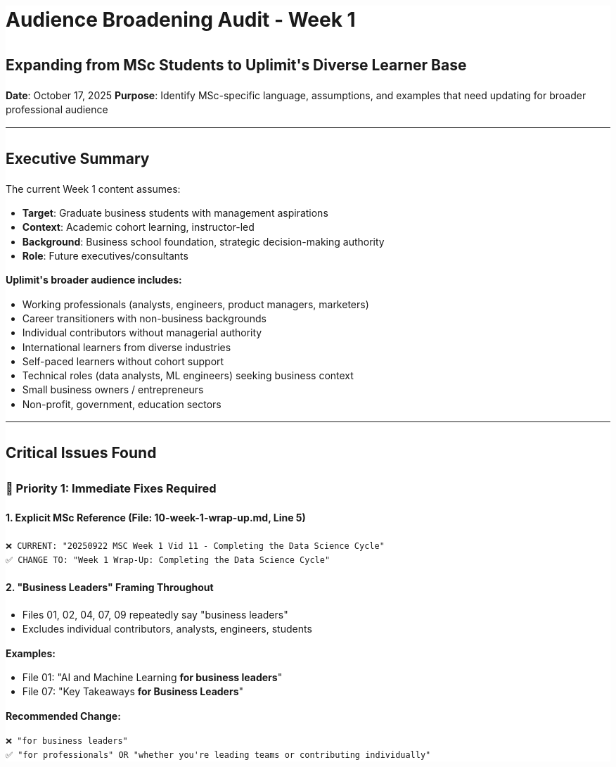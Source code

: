 # Audience Broadening Audit - Week 1
## Expanding from MSc Students to Uplimit's Diverse Learner Base

**Date**: October 17, 2025
**Purpose**: Identify MSc-specific language, assumptions, and examples that need updating for broader professional audience

---

## Executive Summary

The current Week 1 content assumes:
- **Target**: Graduate business students with management aspirations
- **Context**: Academic cohort learning, instructor-led
- **Background**: Business school foundation, strategic decision-making authority
- **Role**: Future executives/consultants

**Uplimit's broader audience includes:**
- Working professionals (analysts, engineers, product managers, marketers)
- Career transitioners with non-business backgrounds
- Individual contributors without managerial authority
- International learners from diverse industries
- Self-paced learners without cohort support
- Technical roles (data analysts, ML engineers) seeking business context
- Small business owners / entrepreneurs
- Non-profit, government, education sectors

---

## Critical Issues Found

### 🚨 Priority 1: Immediate Fixes Required

#### 1. **Explicit MSc Reference** (File: 10-week-1-wrap-up.md, Line 5)
```markdown
❌ CURRENT: "20250922 MSC Week 1 Vid 11 - Completing the Data Science Cycle"
✅ CHANGE TO: "Week 1 Wrap-Up: Completing the Data Science Cycle"
```

#### 2. **"Business Leaders" Framing Throughout**
- Files 01, 02, 04, 07, 09 repeatedly say "business leaders"
- Excludes individual contributors, analysts, engineers, students

**Examples:**
- File 01: "AI and Machine Learning **for business leaders**"
- File 07: "Key Takeaways **for Business Leaders**"

**Recommended Change:**
```markdown
❌ "for business leaders"
✅ "for professionals" OR "whether you're leading teams or contributing individually"
```
